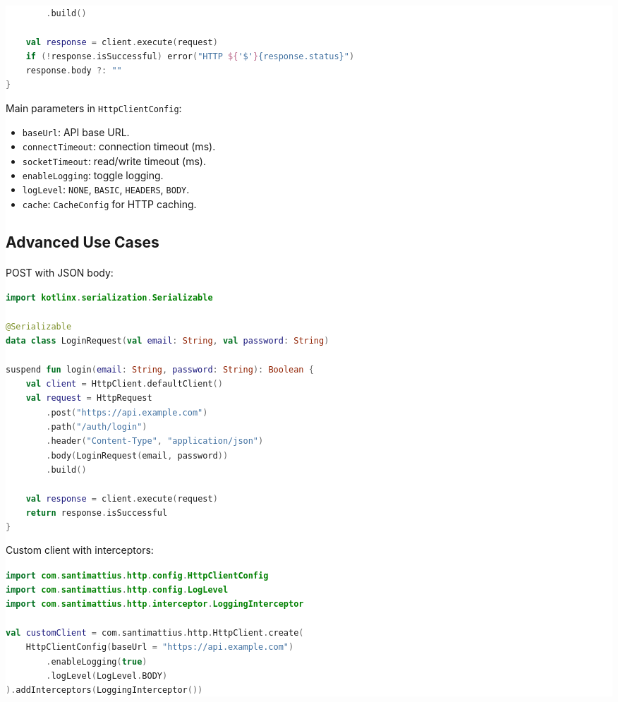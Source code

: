 ```kotlin
        .build()

    val response = client.execute(request)
    if (!response.isSuccessful) error("HTTP ${'$'}{response.status}")
    response.body ?: ""
}
```

Main parameters in `HttpClientConfig`:
- `baseUrl`: API base URL.
- `connectTimeout`: connection timeout (ms).
- `socketTimeout`: read/write timeout (ms).
- `enableLogging`: toggle logging.
- `logLevel`: `NONE`, `BASIC`, `HEADERS`, `BODY`.
- `cache`: `CacheConfig` for HTTP caching.

## Advanced Use Cases

POST with JSON body:
```kotlin
import kotlinx.serialization.Serializable

@Serializable
data class LoginRequest(val email: String, val password: String)

suspend fun login(email: String, password: String): Boolean {
    val client = HttpClient.defaultClient()
    val request = HttpRequest
        .post("https://api.example.com")
        .path("/auth/login")
        .header("Content-Type", "application/json")
        .body(LoginRequest(email, password))
        .build()

    val response = client.execute(request)
    return response.isSuccessful
}
```

Custom client with interceptors:
```kotlin
import com.santimattius.http.config.HttpClientConfig
import com.santimattius.http.config.LogLevel
import com.santimattius.http.interceptor.LoggingInterceptor

val customClient = com.santimattius.http.HttpClient.create(
    HttpClientConfig(baseUrl = "https://api.example.com")
        .enableLogging(true)
        .logLevel(LogLevel.BODY)
).addInterceptors(LoggingInterceptor())
```
